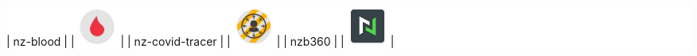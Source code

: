 | nz-blood |  |  <img src="../icons/nz-blood.svg" alt="nz-blood" width="50"> |
| nz-covid-tracer |  |  <img src="../icons/nz-covid-tracer.svg" alt="nz-covid-tracer" width="50"> |
| nzb360 |  |  <img src="../icons/nzb360.svg" alt="nzb360" width="50"> |